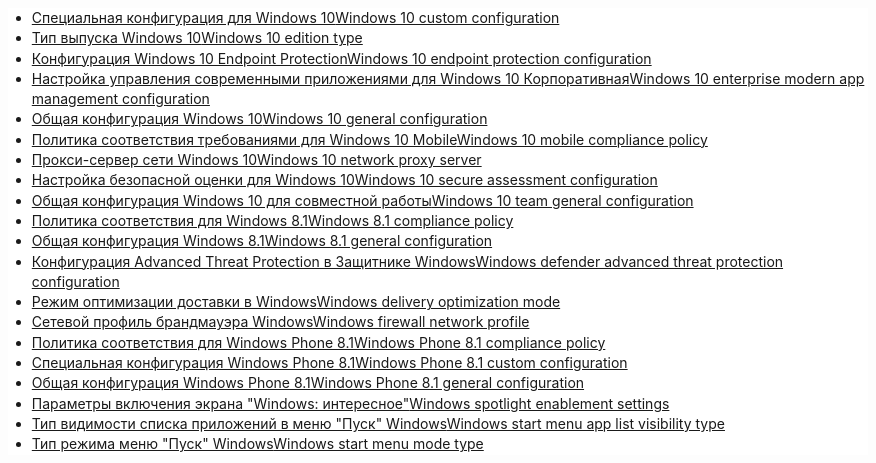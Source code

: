- [<span data-ttu-id="0e10a-249">Специальная конфигурация для Windows 10</span><span class="sxs-lookup"><span data-stu-id="0e10a-249">Windows 10 custom configuration</span></span>](intune-deviceconfig-windows10customconfiguration.md)
- [<span data-ttu-id="0e10a-250">Тип выпуска Windows 10</span><span class="sxs-lookup"><span data-stu-id="0e10a-250">Windows 10 edition type</span></span>](intune-deviceconfig-windows10editiontype.md)
- [<span data-ttu-id="0e10a-251">Конфигурация Windows 10 Endpoint Protection</span><span class="sxs-lookup"><span data-stu-id="0e10a-251">Windows 10 endpoint protection configuration</span></span>](intune-deviceconfig-windows10endpointprotectionconfiguration.md)
- [<span data-ttu-id="0e10a-252">Настройка управления современными приложениями для Windows 10 Корпоративная</span><span class="sxs-lookup"><span data-stu-id="0e10a-252">Windows 10 enterprise modern app management configuration</span></span>](intune-deviceconfig-windows10enterprisemodernappmanagementconfiguration.md)
- [<span data-ttu-id="0e10a-253">Общая конфигурация Windows 10</span><span class="sxs-lookup"><span data-stu-id="0e10a-253">Windows 10 general configuration</span></span>](intune-deviceconfig-windows10generalconfiguration.md)
- [<span data-ttu-id="0e10a-254">Политика соответствия требованиями для Windows 10 Mobile</span><span class="sxs-lookup"><span data-stu-id="0e10a-254">Windows 10 mobile compliance policy</span></span>](intune-deviceconfig-windows10mobilecompliancepolicy.md)
- [<span data-ttu-id="0e10a-255">Прокси-сервер сети Windows 10</span><span class="sxs-lookup"><span data-stu-id="0e10a-255">Windows 10 network proxy server</span></span>](intune-deviceconfig-windows10networkproxyserver.md)
- [<span data-ttu-id="0e10a-256">Настройка безопасной оценки для Windows 10</span><span class="sxs-lookup"><span data-stu-id="0e10a-256">Windows 10 secure assessment configuration</span></span>](intune-deviceconfig-windows10secureassessmentconfiguration.md)
- [<span data-ttu-id="0e10a-257">Общая конфигурация Windows 10 для совместной работы</span><span class="sxs-lookup"><span data-stu-id="0e10a-257">Windows 10 team general configuration</span></span>](intune-deviceconfig-windows10teamgeneralconfiguration.md)
- [<span data-ttu-id="0e10a-258">Политика соответствия для Windows 8.1</span><span class="sxs-lookup"><span data-stu-id="0e10a-258">Windows 8.1 compliance policy</span></span>](intune-deviceconfig-windows81compliancepolicy.md)
- [<span data-ttu-id="0e10a-259">Общая конфигурация Windows 8.1</span><span class="sxs-lookup"><span data-stu-id="0e10a-259">Windows 8.1 general configuration</span></span>](intune-deviceconfig-windows81generalconfiguration.md)
- [<span data-ttu-id="0e10a-260">Конфигурация Advanced Threat Protection в Защитнике Windows</span><span class="sxs-lookup"><span data-stu-id="0e10a-260">Windows defender advanced threat protection configuration</span></span>](intune-deviceconfig-windowsdefenderadvancedthreatprotectionconfiguration.md)
- [<span data-ttu-id="0e10a-261">Режим оптимизации доставки в Windows</span><span class="sxs-lookup"><span data-stu-id="0e10a-261">Windows delivery optimization mode</span></span>](intune-deviceconfig-windowsdeliveryoptimizationmode.md)
- [<span data-ttu-id="0e10a-262">Сетевой профиль брандмауэра Windows</span><span class="sxs-lookup"><span data-stu-id="0e10a-262">Windows firewall network profile</span></span>](intune-deviceconfig-windowsfirewallnetworkprofile.md)
- [<span data-ttu-id="0e10a-263">Политика соответствия для Windows Phone 8.1</span><span class="sxs-lookup"><span data-stu-id="0e10a-263">Windows Phone 8.1 compliance policy</span></span>](intune-deviceconfig-windowsphone81compliancepolicy.md)
- [<span data-ttu-id="0e10a-264">Специальная конфигурация Windows Phone 8.1</span><span class="sxs-lookup"><span data-stu-id="0e10a-264">Windows Phone 8.1 custom configuration</span></span>](intune-deviceconfig-windowsphone81customconfiguration.md)
- [<span data-ttu-id="0e10a-265">Общая конфигурация Windows Phone 8.1</span><span class="sxs-lookup"><span data-stu-id="0e10a-265">Windows Phone 8.1 general configuration</span></span>](intune-deviceconfig-windowsphone81generalconfiguration.md)
- [<span data-ttu-id="0e10a-266">Параметры включения экрана "Windows: интересное"</span><span class="sxs-lookup"><span data-stu-id="0e10a-266">Windows spotlight enablement settings</span></span>](intune-deviceconfig-windowsspotlightenablementsettings.md)
- [<span data-ttu-id="0e10a-267">Тип видимости списка приложений в меню "Пуск" Windows</span><span class="sxs-lookup"><span data-stu-id="0e10a-267">Windows start menu app list visibility type</span></span>](intune-deviceconfig-windowsstartmenuapplistvisibilitytype.md)
- [<span data-ttu-id="0e10a-268">Тип режима меню "Пуск" Windows</span><span class="sxs-lookup"><span data-stu-id="0e10a-268">Windows start menu mode type</span></span>](intune-deviceconfig-windowsstartmenumodetype.md)